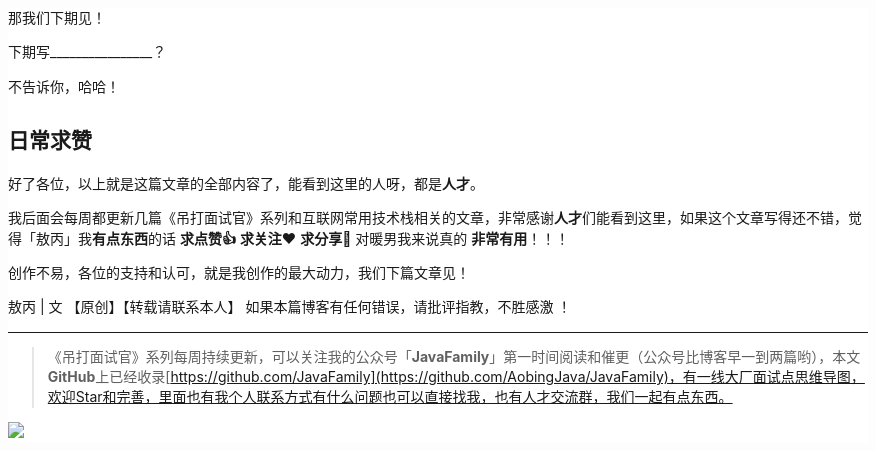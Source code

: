 那我们下期见！

下期写________________？

不告诉你，哈哈！

## 日常求赞

好了各位，以上就是这篇文章的全部内容了，能看到这里的人呀，都是**人才**。

我后面会每周都更新几篇《吊打面试官》系列和互联网常用技术栈相关的文章，非常感谢**人才**们能看到这里，如果这个文章写得还不错，觉得「敖丙」我**有点东西**的话   **求点赞👍** **求关注❤️**  **求分享👥**  对暖男我来说真的 **非常有用**！！！

创作不易，各位的支持和认可，就是我创作的最大动力，我们下篇文章见！

敖丙 | 文  【原创】【转载请联系本人】  如果本篇博客有任何错误，请批评指教，不胜感激 ！

------

> 《吊打面试官》系列每周持续更新，可以关注我的公众号「**JavaFamily**」第一时间阅读和催更（公众号比博客早一到两篇哟），本文**GitHub**上已经收录[https://github.com/JavaFamily](https://github.com/AobingJava/JavaFamily)，有一线大厂面试点思维导图，欢迎Star和完善，里面也有我个人联系方式有什么问题也可以直接找我，也有人才交流群，我们一起有点东西。

![](https://user-gold-cdn.xitu.io/2019/11/16/16e7340546a49ea9?w=900&h=500&f=png&s=201521)